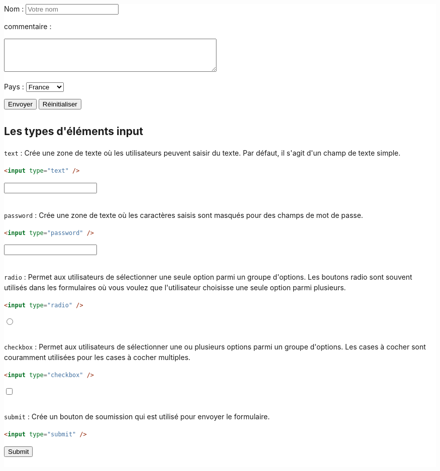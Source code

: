 <form action="" method="GET">

  <label for="nom-de-famille"> Nom : </label>
  <input type="text" name="nom" id="nom-de-famille" placeholder="Votre nom">

  <label for="comment"> commentaire :</label>
  <textarea name="commentaire" id="comment" rows="4" cols="50"></textarea>

  <label for="country"> Pays :</label>
  <select name="pays" id="country">
    <option value="france">France</option>
    <option value="espagne">Espagne</option>
    <option value="italie">Italie</option>
  </select>

  <button type="submit">Envoyer</button>
  <button type="reset">Réinitialiser</button>

</form>

## Les types d'éléments input 

``text`` : Crée une zone de texte où les utilisateurs peuvent saisir du texte. Par défaut, il s'agit d'un champ de texte simple.

```html
<input type="text" />
```
<input type="text" style="margin-bottom:20px;"/>

``password`` : Crée une zone de texte où les caractères saisis sont masqués pour des champs de mot de passe.

```html
<input type="password" />
```
<input type="password" style="margin-bottom:20px;"/>

``radio`` : Permet aux utilisateurs de sélectionner une seule option parmi un groupe d'options. Les boutons radio sont souvent utilisés dans les formulaires où vous voulez que l'utilisateur choisisse une seule option parmi plusieurs.

```html
<input type="radio" />
```
<input type="radio" style="margin-bottom:20px;"/>

``checkbox`` : Permet aux utilisateurs de sélectionner une ou plusieurs options parmi un groupe d'options. Les cases à cocher sont couramment utilisées pour les cases à cocher multiples.

```html
<input type="checkbox" />
```
<input type="checkbox" style="margin-bottom:20px;"/>

``submit`` : Crée un bouton de soumission qui est utilisé pour envoyer le formulaire.

```html
<input type="submit" />
```
<input type="submit" style="margin-bottom:20px;"/>
